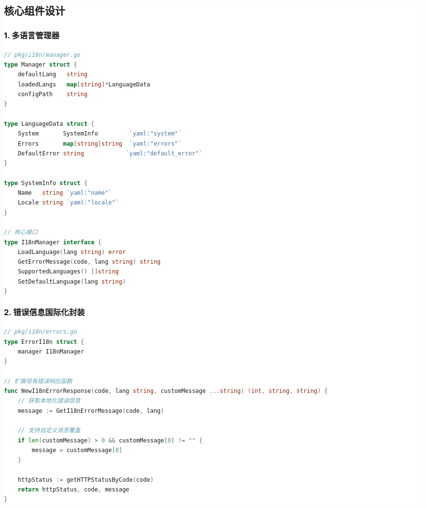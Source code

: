 ## 核心组件设计

### 1. 多语言管理器

```go
// pkg/i18n/manager.go
type Manager struct {
    defaultLang   string
    loadedLangs   map[string]*LanguageData
    configPath    string
}

type LanguageData struct {
    System       SystemInfo         `yaml:"system"`
    Errors       map[string]string  `yaml:"errors"`
    DefaultError string            `yaml:"default_error"`
}

type SystemInfo struct {
    Name   string `yaml:"name"`
    Locale string `yaml:"locale"`
}

// 核心接口
type I18nManager interface {
    LoadLanguage(lang string) error
    GetErrorMessage(code, lang string) string
    SupportedLanguages() []string
    SetDefaultLanguage(lang string)
}
```

### 2. 错误信息国际化封装

```go
// pkg/i18n/errors.go
type ErrorI18n struct {
    manager I18nManager
}

// 扩展现有错误响应函数
func NewI18nErrorResponse(code, lang string, customMessage ...string) (int, string, string) {
    // 获取本地化错误信息
    message := GetI18nErrorMessage(code, lang)
    
    // 支持自定义消息覆盖
    if len(customMessage) > 0 && customMessage[0] != "" {
        message = customMessage[0]
    }
    
    httpStatus := getHTTPStatusByCode(code)
    return httpStatus, code, message
}
```
